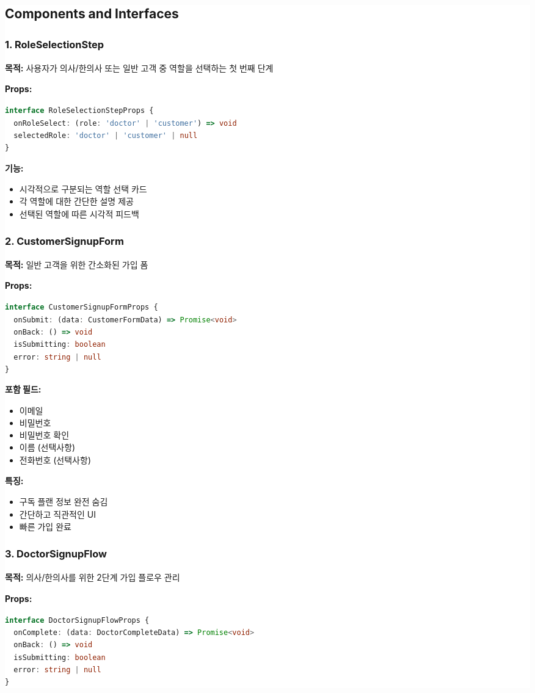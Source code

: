 
## Components and Interfaces

### 1. RoleSelectionStep

**목적:** 사용자가 의사/한의사 또는 일반 고객 중 역할을 선택하는 첫 번째 단계

**Props:**
```typescript
interface RoleSelectionStepProps {
  onRoleSelect: (role: 'doctor' | 'customer') => void
  selectedRole: 'doctor' | 'customer' | null
}
```

**기능:**
- 시각적으로 구분되는 역할 선택 카드
- 각 역할에 대한 간단한 설명 제공
- 선택된 역할에 따른 시각적 피드백

### 2. CustomerSignupForm

**목적:** 일반 고객을 위한 간소화된 가입 폼

**Props:**
```typescript
interface CustomerSignupFormProps {
  onSubmit: (data: CustomerFormData) => Promise<void>
  onBack: () => void
  isSubmitting: boolean
  error: string | null
}
```

**포함 필드:**
- 이메일
- 비밀번호
- 비밀번호 확인
- 이름 (선택사항)
- 전화번호 (선택사항)

**특징:**
- 구독 플랜 정보 완전 숨김
- 간단하고 직관적인 UI
- 빠른 가입 완료

### 3. DoctorSignupFlow

**목적:** 의사/한의사를 위한 2단계 가입 플로우 관리

**Props:**
```typescript
interface DoctorSignupFlowProps {
  onComplete: (data: DoctorCompleteData) => Promise<void>
  onBack: () => void
  isSubmitting: boolean
  error: string | null
}
```
